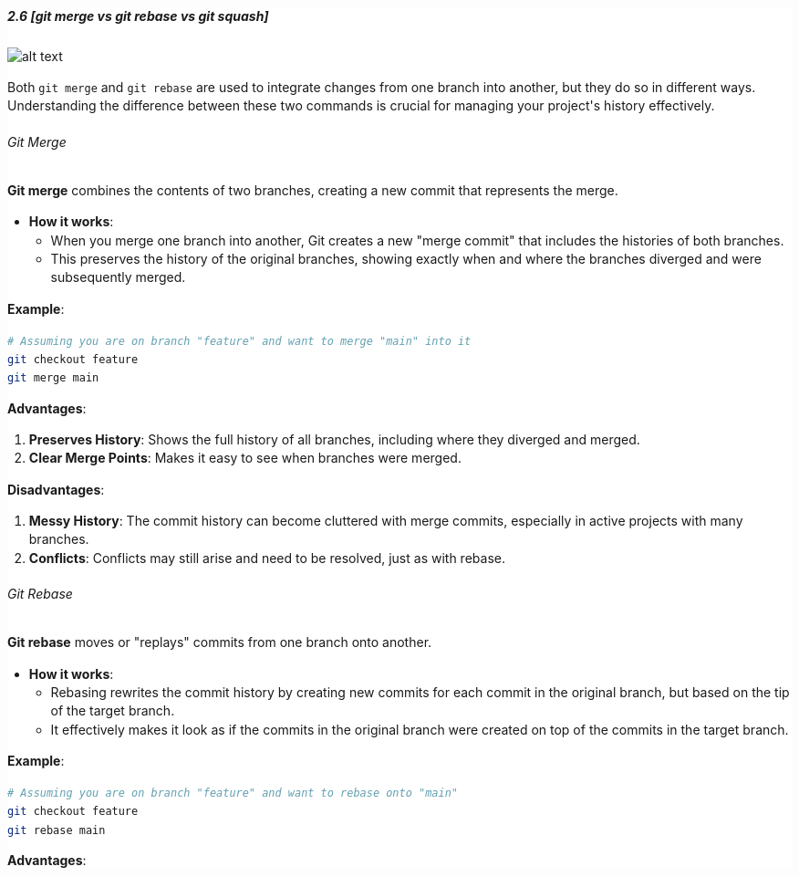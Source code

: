 ##### 2.6 [git merge vs git rebase vs git squash]

![alt text](image-1.png)

Both `git merge` and `git rebase` are used to integrate changes from one branch into another, but they do so in different ways. Understanding the difference between these two commands is crucial for managing your project's history effectively.

###### Git Merge

**Git merge** combines the contents of two branches, creating a new commit that represents the merge.

- **How it works**:
  - When you merge one branch into another, Git creates a new "merge commit" that includes the histories of both branches.
  - This preserves the history of the original branches, showing exactly when and where the branches diverged and were subsequently merged.

**Example**:

```bash
# Assuming you are on branch "feature" and want to merge "main" into it
git checkout feature
git merge main
```

**Advantages**:

1. **Preserves History**: Shows the full history of all branches, including where they diverged and merged.
2. **Clear Merge Points**: Makes it easy to see when branches were merged.

**Disadvantages**:

1. **Messy History**: The commit history can become cluttered with merge commits, especially in active projects with many branches.
2. **Conflicts**: Conflicts may still arise and need to be resolved, just as with rebase.

###### Git Rebase

**Git rebase** moves or "replays" commits from one branch onto another.

- **How it works**:
  - Rebasing rewrites the commit history by creating new commits for each commit in the original branch, but based on the tip of the target branch.
  - It effectively makes it look as if the commits in the original branch were created on top of the commits in the target branch.

**Example**:

```bash
# Assuming you are on branch "feature" and want to rebase onto "main"
git checkout feature
git rebase main
```

**Advantages**:
